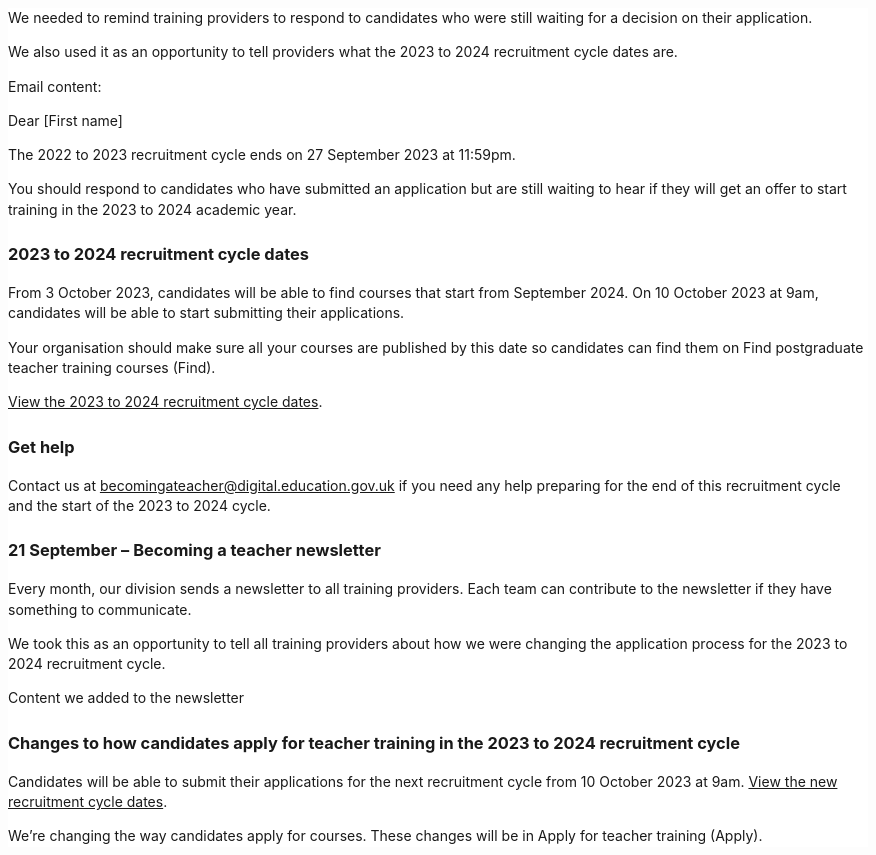 We needed to remind training providers to respond to candidates who were still waiting for a decision on their application.

We also used it as an opportunity to tell providers what the 2023 to 2024 recruitment cycle dates are.

Email content:

<div class="govuk-inset-text">

Dear [First name]

The 2022 to 2023 recruitment cycle ends on 27 September 2023 at 11:59pm.

You should respond to candidates who have submitted an application but are still waiting to hear if they will get an offer to start training in the 2023 to 2024 academic year.

### 2023 to 2024 recruitment cycle dates

From 3 October 2023, candidates will be able to find courses that start from September 2024.
On 10 October 2023 at 9am, candidates will be able to start submitting their applications.

Your organisation should make sure all your courses are published by this date so candidates can find them on Find postgraduate teacher training courses (Find).

[View the 2023 to 2024 recruitment cycle dates](https://www.gov.uk/government/publications/recruiting-postgraduate-trainee-teachers-recruitment-cycle-dates/recruiting-postgraduate-trainee-teachers-recruitment-cycle-dates).

### Get help

Contact us at becomingateacher@digital.education.gov.uk if you need any help preparing for the end of this recruitment cycle and the start of the 2023 to 2024 cycle.
</div>

### 21 September – Becoming a teacher newsletter

Every month, our division sends a newsletter to all training providers. Each team can contribute to the newsletter if they have something to communicate.

We took this as an opportunity to tell all training providers about how we were changing the application process for the 2023 to 2024 recruitment cycle.

Content we added to the newsletter

<div class="govuk-inset-text">

### Changes to how candidates apply for teacher training in the 2023 to 2024 recruitment cycle

Candidates will be able to submit their applications for the next recruitment cycle from 10 October 2023 at 9am. [View the new recruitment cycle dates](https://www.gov.uk/government/publications/recruiting-postgraduate-trainee-teachers-recruitment-cycle-dates/recruiting-postgraduate-trainee-teachers-recruitment-cycle-dates).

We’re changing the way candidates apply for courses. These changes will be in Apply for teacher training (Apply).
